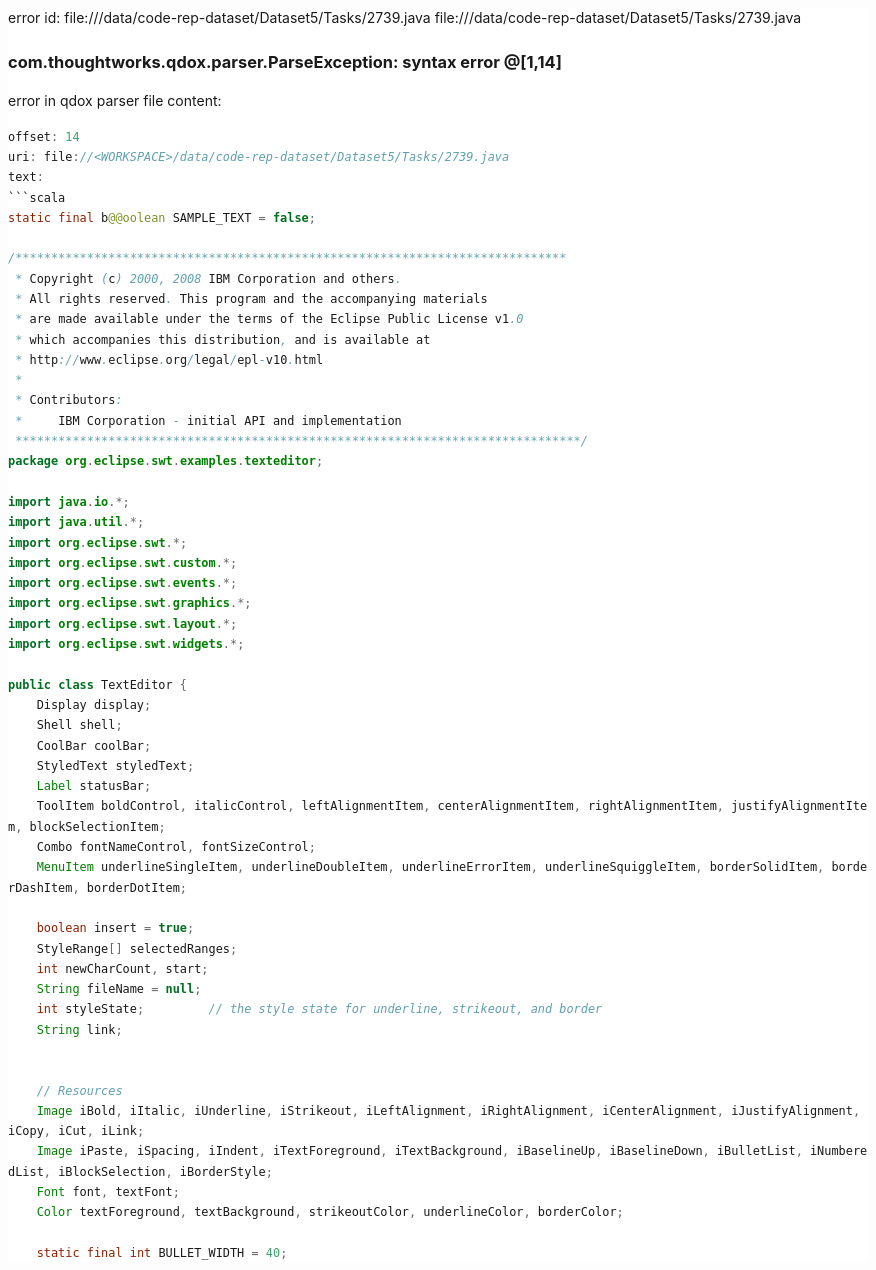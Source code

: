 error id: file://<WORKSPACE>/data/code-rep-dataset/Dataset5/Tasks/2739.java
file://<WORKSPACE>/data/code-rep-dataset/Dataset5/Tasks/2739.java
### com.thoughtworks.qdox.parser.ParseException: syntax error @[1,14]

error in qdox parser
file content:
```java
offset: 14
uri: file://<WORKSPACE>/data/code-rep-dataset/Dataset5/Tasks/2739.java
text:
```scala
static final b@@oolean SAMPLE_TEXT = false;

/*****************************************************************************
 * Copyright (c) 2000, 2008 IBM Corporation and others.
 * All rights reserved. This program and the accompanying materials
 * are made available under the terms of the Eclipse Public License v1.0
 * which accompanies this distribution, and is available at
 * http://www.eclipse.org/legal/epl-v10.html
 *
 * Contributors:
 *     IBM Corporation - initial API and implementation
 *******************************************************************************/
package org.eclipse.swt.examples.texteditor;

import java.io.*;
import java.util.*;
import org.eclipse.swt.*;
import org.eclipse.swt.custom.*;
import org.eclipse.swt.events.*;
import org.eclipse.swt.graphics.*;
import org.eclipse.swt.layout.*;
import org.eclipse.swt.widgets.*;

public class TextEditor {
	Display display;
	Shell shell;
	CoolBar coolBar;
	StyledText styledText;
	Label statusBar;
	ToolItem boldControl, italicControl, leftAlignmentItem, centerAlignmentItem, rightAlignmentItem, justifyAlignmentItem, blockSelectionItem;
	Combo fontNameControl, fontSizeControl;
	MenuItem underlineSingleItem, underlineDoubleItem, underlineErrorItem, underlineSquiggleItem, borderSolidItem, borderDashItem, borderDotItem;
	
	boolean insert = true;
	StyleRange[] selectedRanges;
	int newCharCount, start;
	String fileName = null;
	int styleState;			// the style state for underline, strikeout, and border
	String link;


	// Resources
	Image iBold, iItalic, iUnderline, iStrikeout, iLeftAlignment, iRightAlignment, iCenterAlignment, iJustifyAlignment, iCopy, iCut, iLink;
	Image iPaste, iSpacing, iIndent, iTextForeground, iTextBackground, iBaselineUp, iBaselineDown, iBulletList, iNumberedList, iBlockSelection, iBorderStyle;
	Font font, textFont;
	Color textForeground, textBackground, strikeoutColor, underlineColor, borderColor;

	static final int BULLET_WIDTH = 40;
```